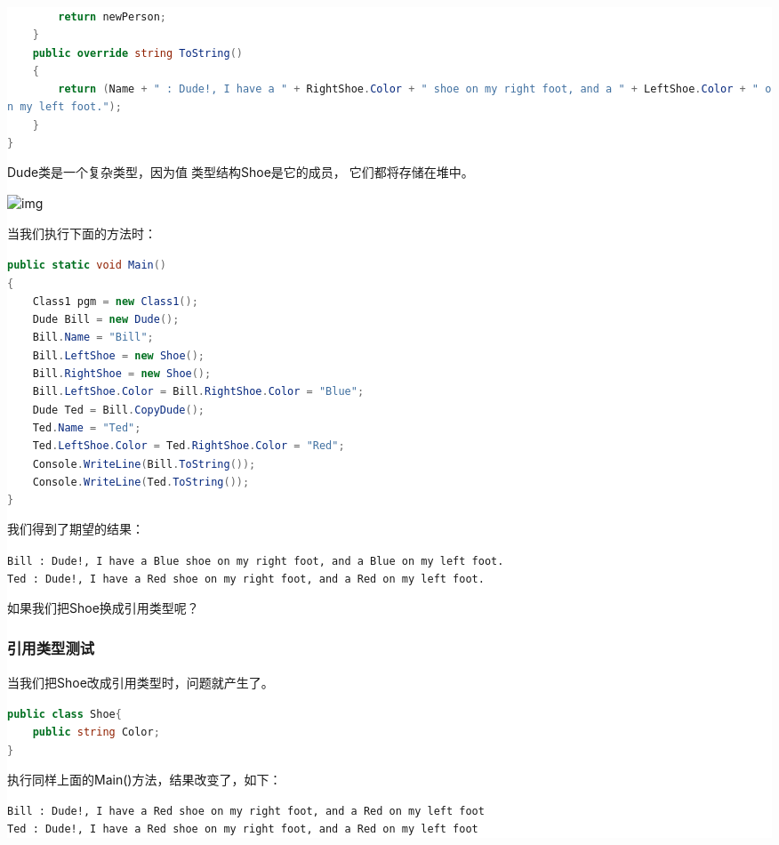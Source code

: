 ```csharp
        return newPerson;
    }
    public override string ToString()
    {
        return (Name + " : Dude!, I have a " + RightShoe.Color + " shoe on my right foot, and a " + LeftShoe.Color + " on my left foot.");
    }
}
```

Dude类是一个复杂类型，因为值 类型结构Shoe是它的成员， 它们都将存储在堆中。

![img](../../public/images/2020-09-11-stack-heap/20131128023045765)

当我们执行下面的方法时：

```csharp
public static void Main()
{
    Class1 pgm = new Class1();
    Dude Bill = new Dude();
    Bill.Name = "Bill";
    Bill.LeftShoe = new Shoe();
    Bill.RightShoe = new Shoe();
    Bill.LeftShoe.Color = Bill.RightShoe.Color = "Blue";
    Dude Ted = Bill.CopyDude();
    Ted.Name = "Ted";
    Ted.LeftShoe.Color = Ted.RightShoe.Color = "Red";
    Console.WriteLine(Bill.ToString());
    Console.WriteLine(Ted.ToString());
}
```

我们得到了期望的结果：

```vbscript
Bill : Dude!, I have a Blue shoe on my right foot, and a Blue on my left foot.
Ted : Dude!, I have a Red shoe on my right foot, and a Red on my left foot.
```

如果我们把Shoe换成引用类型呢？

### 引用类型测试

当我们把Shoe改成引用类型时，问题就产生了。

```csharp
public class Shoe{
    public string Color;
}
```

执行同样上面的Main()方法，结果改变了，如下：

```vbscript
Bill : Dude!, I have a Red shoe on my right foot, and a Red on my left foot
Ted : Dude!, I have a Red shoe on my right foot, and a Red on my left foot
```

